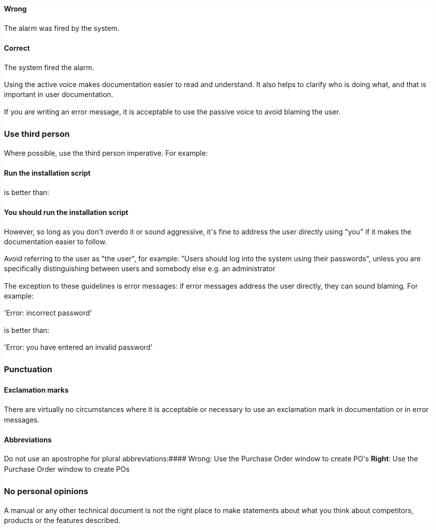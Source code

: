 #### Wrong

 The alarm was fired by the system.

#### Correct

 The system fired the alarm.

 Using the active voice makes documentation easier to read and understand. It also helps to clarify who is doing what, and that is important in user documentation.

 If you are writing an error message, it is acceptable to use the passive voice to avoid blaming the user.

### Use third person

 Where possible, use the third person imperative. For example:

#### Run the installation script

 is better than:

#### You should run the installation script

 However, so long as you don't overdo it or sound aggressive, it's fine to address the user directly using "you" if it makes the documentation easier to follow.

 Avoid referring to the user as "the user", for example: "Users should log into the system using their passwords", unless you are specifically distinguishing between users and somebody else e.g. an administrator

 The exception to these guidelines is error messages: if error messages address the user directly, they can sound blaming. For example:

 'Error: incorrect password'

 is better than:

 'Error: you have entered an invalid password'

### Punctuation

#### Exclamation marks

 There are virtually no circumstances where it is acceptable or necessary to use an exclamation mark in documentation or in error messages.

#### Abbreviations

 Do not use an apostrophe for plural abbreviations:#### Wrong: Use the Purchase Order window to create PO's **Right**: Use the Purchase Order window to create POs

### No personal opinions

 A manual or any other technical document is not the right place to make statements about what you think about competitors, products or the features described.
